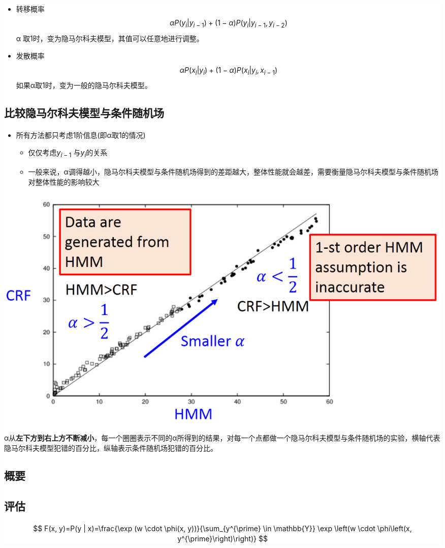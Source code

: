   - 转移概率
    $$
    \alpha P\left(y_{i} | y_{i-1}\right)+(1-\alpha) P\left(y_{i} | y_{i-1}, y_{i-2}\right)
    $$
    α 取1时，变为隐马尔科夫模型，其值可以任意地进行调整。

  - 发散概率
    $$
    \alpha P\left(x_{i} | y_{i}\right)+(1-\alpha) P\left(x_{i} | y_{i}, x_{i-1}\right)
    $$
    如果α取1时，变为一般的隐马尔科夫模型。


## 比较隐马尔科夫模型与条件随机场

- 所有方法都只考虑1阶信息(即α取1的情况)

  - 仅仅考虑$y_{i-1} \text { 与} y_{i}$的关系

  - 一般来说，α调得越小，隐马尔科夫模型与条件随机场得到的差距越大，整体性能就会越差，需要衡量隐马尔科夫模型与条件随机场对整体性能的影响较大



![](res/chapter35-21.png)




α从**左下方到右上方不断减小**，每一个圈圈表示不同的α所得到的结果，对每一个点都做一个隐马尔科夫模型与条件随机场的实验，横轴代表隐马尔科夫模型犯错的百分比，纵轴表示条件随机场犯错的百分比。

## 概要

## 评估
  $$
  F(x, y)=P(y | x)=\frac{\exp (w \cdot \phi(x, y))}{\sum_{y^{\prime} \in \mathbb{Y}} \exp \left(w \cdot \phi\left(x, y^{\prime}\right)\right)}
  $$

